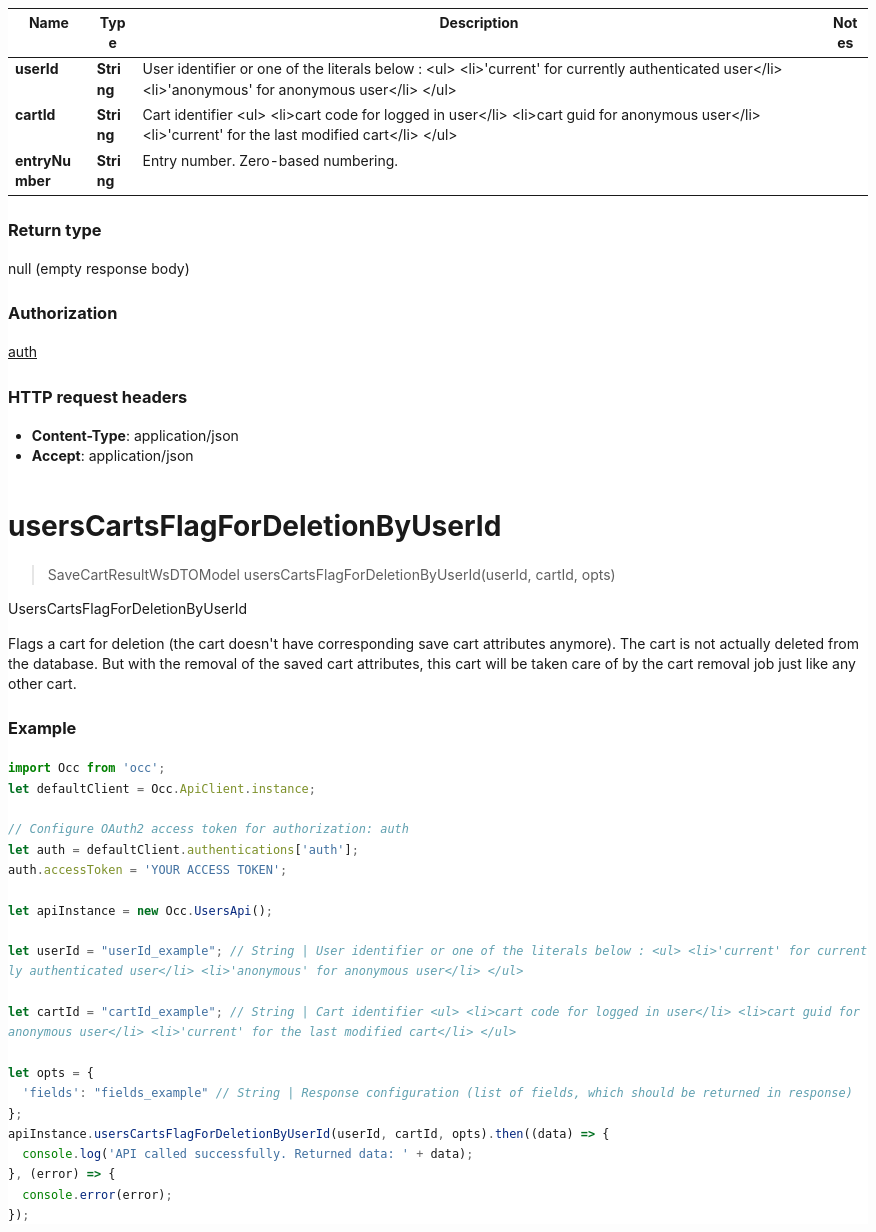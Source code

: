 Name | Type | Description  | Notes
------------- | ------------- | ------------- | -------------
 **userId** | **String**| User identifier or one of the literals below : &lt;ul&gt; &lt;li&gt;&#39;current&#39; for currently authenticated user&lt;/li&gt; &lt;li&gt;&#39;anonymous&#39; for anonymous user&lt;/li&gt; &lt;/ul&gt; | 
 **cartId** | **String**| Cart identifier &lt;ul&gt; &lt;li&gt;cart code for logged in user&lt;/li&gt; &lt;li&gt;cart guid for anonymous user&lt;/li&gt; &lt;li&gt;&#39;current&#39; for the last modified cart&lt;/li&gt; &lt;/ul&gt; | 
 **entryNumber** | **String**| Entry number. Zero-based numbering. | 

### Return type

null (empty response body)

### Authorization

[auth](../README.md#auth)

### HTTP request headers

 - **Content-Type**: application/json
 - **Accept**: application/json

<a name="usersCartsFlagForDeletionByUserId"></a>
# **usersCartsFlagForDeletionByUserId**
> SaveCartResultWsDTOModel usersCartsFlagForDeletionByUserId(userId, cartId, opts)

UsersCartsFlagForDeletionByUserId

Flags a cart for deletion (the cart doesn&#39;t have corresponding save cart attributes anymore). The cart is not actually deleted from the database. But with the removal of the saved cart attributes, this cart will be taken care of by the cart removal job just like any other cart. 

### Example
```javascript
import Occ from 'occ';
let defaultClient = Occ.ApiClient.instance;

// Configure OAuth2 access token for authorization: auth
let auth = defaultClient.authentications['auth'];
auth.accessToken = 'YOUR ACCESS TOKEN';

let apiInstance = new Occ.UsersApi();

let userId = "userId_example"; // String | User identifier or one of the literals below : <ul> <li>'current' for currently authenticated user</li> <li>'anonymous' for anonymous user</li> </ul>

let cartId = "cartId_example"; // String | Cart identifier <ul> <li>cart code for logged in user</li> <li>cart guid for anonymous user</li> <li>'current' for the last modified cart</li> </ul>

let opts = { 
  'fields': "fields_example" // String | Response configuration (list of fields, which should be returned in response)
};
apiInstance.usersCartsFlagForDeletionByUserId(userId, cartId, opts).then((data) => {
  console.log('API called successfully. Returned data: ' + data);
}, (error) => {
  console.error(error);
});

```
